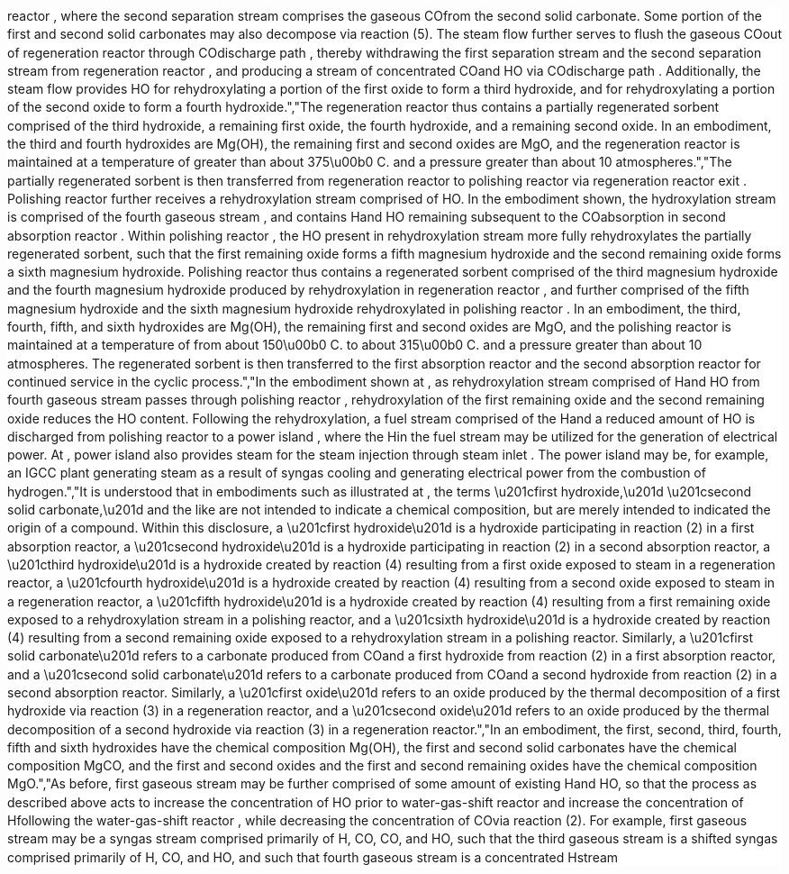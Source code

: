 reactor , where the second separation stream comprises the gaseous COfrom the second solid carbonate. Some portion of the first and second solid carbonates may also decompose via reaction (5). The steam flow further serves to flush the gaseous COout of regeneration reactor  through COdischarge path , thereby withdrawing the first separation stream and the second separation stream from regeneration reactor , and producing a stream of concentrated COand HO via COdischarge path . Additionally, the steam flow provides HO for rehydroxylating a portion of the first oxide to form a third hydroxide, and for rehydroxylating a portion of the second oxide to form a fourth hydroxide.","The regeneration reactor  thus contains a partially regenerated sorbent  comprised of the third hydroxide, a remaining first oxide, the fourth hydroxide, and a remaining second oxide. In an embodiment, the third and fourth hydroxides are Mg(OH), the remaining first and second oxides are MgO, and the regeneration reactor  is maintained at a temperature of greater than about 375\u00b0 C. and a pressure greater than about 10 atmospheres.","The partially regenerated sorbent is then transferred from regeneration reactor  to polishing reactor  via regeneration reactor exit . Polishing reactor  further receives a rehydroxylation stream  comprised of HO. In the embodiment shown, the hydroxylation stream  is comprised of the fourth gaseous stream , and contains Hand HO remaining subsequent to the COabsorption in second absorption reactor . Within polishing reactor , the HO present in rehydroxylation stream  more fully rehydroxylates the partially regenerated sorbent, such that the first remaining oxide forms a fifth magnesium hydroxide and the second remaining oxide forms a sixth magnesium hydroxide. Polishing reactor  thus contains a regenerated sorbent  comprised of the third magnesium hydroxide and the fourth magnesium hydroxide produced by rehydroxylation in regeneration reactor , and further comprised of the fifth magnesium hydroxide and the sixth magnesium hydroxide rehydroxylated in polishing reactor . In an embodiment, the third, fourth, fifth, and sixth hydroxides are Mg(OH), the remaining first and second oxides are MgO, and the polishing reactor  is maintained at a temperature of from about 150\u00b0 C. to about 315\u00b0 C. and a pressure greater than about 10 atmospheres. The regenerated sorbent  is then transferred to the first absorption reactor  and the second absorption reactor  for continued service in the cyclic process.","In the embodiment shown at , as rehydroxylation stream  comprised of Hand HO from fourth gaseous stream  passes through polishing reactor , rehydroxylation of the first remaining oxide and the second remaining oxide reduces the HO content. Following the rehydroxylation, a fuel stream  comprised of the Hand a reduced amount of HO is discharged from polishing reactor  to a power island , where the Hin the fuel stream may be utilized for the generation of electrical power. At , power island  also provides steam for the steam injection through steam inlet . The power island  may be, for example, an IGCC plant generating steam as a result of syngas cooling and generating electrical power from the combustion of hydrogen.","It is understood that in embodiments such as illustrated at , the terms \u201cfirst hydroxide,\u201d \u201csecond solid carbonate,\u201d and the like are not intended to indicate a chemical composition, but are merely intended to indicated the origin of a compound. Within this disclosure, a \u201cfirst hydroxide\u201d is a hydroxide participating in reaction (2) in a first absorption reactor, a \u201csecond hydroxide\u201d is a hydroxide participating in reaction (2) in a second absorption reactor, a \u201cthird hydroxide\u201d is a hydroxide created by reaction (4) resulting from a first oxide exposed to steam in a regeneration reactor, a \u201cfourth hydroxide\u201d is a hydroxide created by reaction (4) resulting from a second oxide exposed to steam in a regeneration reactor, a \u201cfifth hydroxide\u201d is a hydroxide created by reaction (4) resulting from a first remaining oxide exposed to a rehydroxylation stream in a polishing reactor, and a \u201csixth hydroxide\u201d is a hydroxide created by reaction (4) resulting from a second remaining oxide exposed to a rehydroxylation stream in a polishing reactor. Similarly, a \u201cfirst solid carbonate\u201d refers to a carbonate produced from COand a first hydroxide from reaction (2) in a first absorption reactor, and a \u201csecond solid carbonate\u201d refers to a carbonate produced from COand a second hydroxide from reaction (2) in a second absorption reactor. Similarly, a \u201cfirst oxide\u201d refers to an oxide produced by the thermal decomposition of a first hydroxide via reaction (3) in a regeneration reactor, and a \u201csecond oxide\u201d refers to an oxide produced by the thermal decomposition of a second hydroxide via reaction (3) in a regeneration reactor.","In an embodiment, the first, second, third, fourth, fifth and sixth hydroxides have the chemical composition Mg(OH), the first and second solid carbonates have the chemical composition MgCO, and the first and second oxides and the first and second remaining oxides have the chemical composition MgO.","As before, first gaseous stream  may be further comprised of some amount of existing Hand HO, so that the process as described above acts to increase the concentration of HO prior to water-gas-shift reactor  and increase the concentration of Hfollowing the water-gas-shift reactor , while decreasing the concentration of COvia reaction (2). For example, first gaseous stream  may be a syngas stream comprised primarily of H, CO, CO, and HO, such that the third gaseous stream  is a shifted syngas comprised primarily of H, CO, and HO, and such that fourth gaseous stream  is a concentrated Hstream